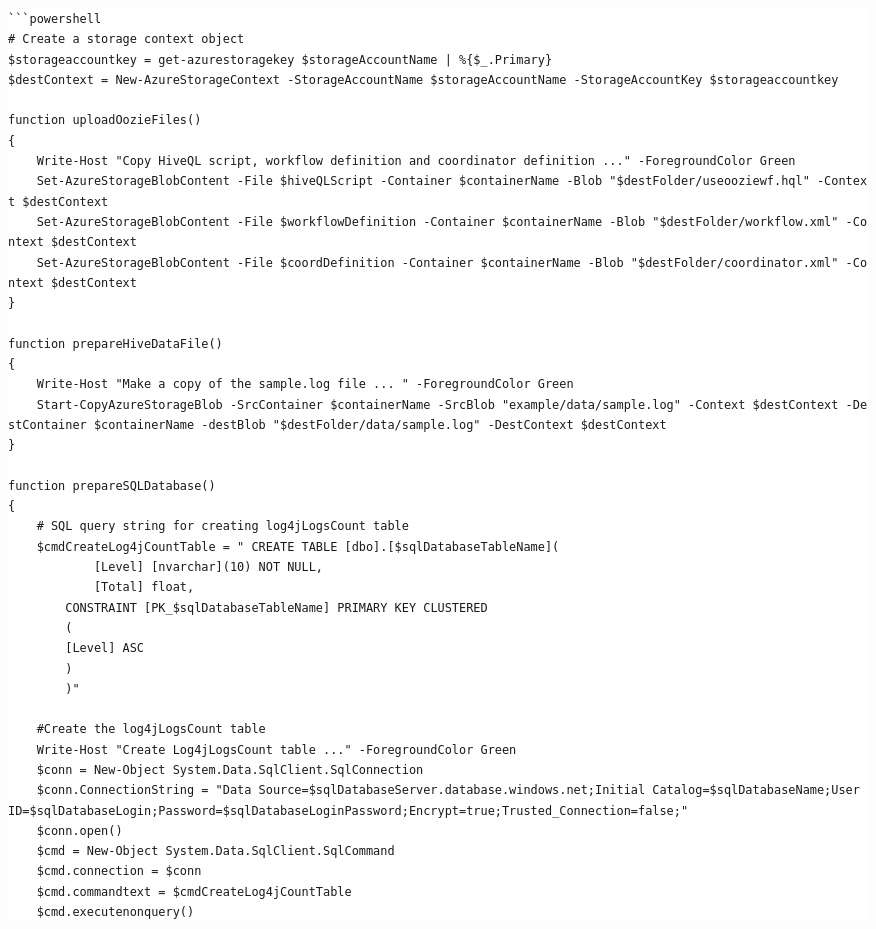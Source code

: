     ```powershell
    # Create a storage context object
    $storageaccountkey = get-azurestoragekey $storageAccountName | %{$_.Primary}
    $destContext = New-AzureStorageContext -StorageAccountName $storageAccountName -StorageAccountKey $storageaccountkey

    function uploadOozieFiles()
    {
        Write-Host "Copy HiveQL script, workflow definition and coordinator definition ..." -ForegroundColor Green
        Set-AzureStorageBlobContent -File $hiveQLScript -Container $containerName -Blob "$destFolder/useooziewf.hql" -Context $destContext
        Set-AzureStorageBlobContent -File $workflowDefinition -Container $containerName -Blob "$destFolder/workflow.xml" -Context $destContext
        Set-AzureStorageBlobContent -File $coordDefinition -Container $containerName -Blob "$destFolder/coordinator.xml" -Context $destContext
    }

    function prepareHiveDataFile()
    {
        Write-Host "Make a copy of the sample.log file ... " -ForegroundColor Green
        Start-CopyAzureStorageBlob -SrcContainer $containerName -SrcBlob "example/data/sample.log" -Context $destContext -DestContainer $containerName -destBlob "$destFolder/data/sample.log" -DestContext $destContext
    }

    function prepareSQLDatabase()
    {
        # SQL query string for creating log4jLogsCount table
        $cmdCreateLog4jCountTable = " CREATE TABLE [dbo].[$sqlDatabaseTableName](
                [Level] [nvarchar](10) NOT NULL,
                [Total] float,
            CONSTRAINT [PK_$sqlDatabaseTableName] PRIMARY KEY CLUSTERED
            (
            [Level] ASC
            )
            )"

        #Create the log4jLogsCount table
        Write-Host "Create Log4jLogsCount table ..." -ForegroundColor Green
        $conn = New-Object System.Data.SqlClient.SqlConnection
        $conn.ConnectionString = "Data Source=$sqlDatabaseServer.database.windows.net;Initial Catalog=$sqlDatabaseName;User ID=$sqlDatabaseLogin;Password=$sqlDatabaseLoginPassword;Encrypt=true;Trusted_Connection=false;"
        $conn.open()
        $cmd = New-Object System.Data.SqlClient.SqlCommand
        $cmd.connection = $conn
        $cmd.commandtext = $cmdCreateLog4jCountTable
        $cmd.executenonquery()


[hdinsight-cmdlets-download]: http://go.microsoft.com/fwlink/?LinkID=325563
[hdinsight-versions]:  hdinsight-component-versioning.md
[hdinsight-storage]: hdinsight-hadoop-use-blob-storage.md
[hdinsight-get-started]: hdinsight-hadoop-linux-tutorial-get-started.md
[hdinsight-admin-portal]: hdinsight-administer-use-management-portal.md
[hdinsight-use-sqoop]: hdinsight-use-sqoop.md
[hdinsight-provision]: hdinsight-hadoop-provision-linux-clusters.md
[hdinsight-admin-powershell]: hdinsight-administer-use-powershell.md
[hdinsight-upload-data]: hdinsight-upload-data.md
[hdinsight-use-hive]: hdinsight-use-hive.md
[hdinsight-use-pig]: hdinsight-use-pig.md
[hdinsight-storage]: hdinsight-hadoop-use-blob-storage.md
[hdinsight-develop-java-mapreduce]: hdinsight-develop-deploy-java-mapreduce-linux.md
[hdinsight-use-oozie]: hdinsight-use-oozie.md
[sqldatabase-get-started]: ../sql-database/sql-database-get-started.md
[azure-management-portal]: https://portal.azure.com/
[apache-hadoop]: http://hadoop.apache.org/
[apache-oozie-400]: http://oozie.apache.org/docs/4.0.0/
[apache-oozie-332]: http://oozie.apache.org/docs/3.3.2/
[powershell-download]: http://azure.microsoft.com/downloads/
[powershell-about-profiles]: http://go.microsoft.com/fwlink/?LinkID=113729
[powershell-install-configure]: /powershell/azureps-cmdlets-docs
[powershell-start]: http://technet.microsoft.com/library/hh847889.aspx
[powershell-script]: http://technet.microsoft.com/library/ee176949.aspx
[cindygross-hive-tables]: http://blogs.msdn.com/b/cindygross/archive/2013/02/06/hdinsight-hive-internal-and-external-tables-intro.aspx
[img-workflow-diagram]: ./media/hdinsight-use-oozie-coordinator-time/HDI.UseOozie.Workflow.Diagram.png
[img-preparation-output]: ./media/hdinsight-use-oozie-coordinator-time/HDI.UseOozie.Preparation.Output1.png
[img-runworkflow-output]: ./media/hdinsight-use-oozie-coordinator-time/HDI.UseOozie.RunCoord.Output.png
[technetwiki-hive-error]: http://social.technet.microsoft.com/wiki/contents/articles/23047.hdinsight-hive-error-unable-to-rename.aspx